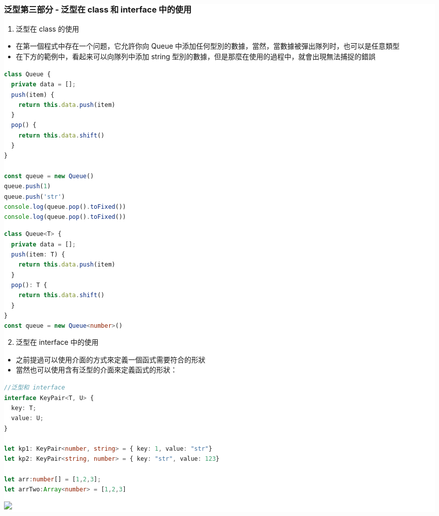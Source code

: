 ### 泛型第三部分 - 泛型在 class 和 interface 中的使用
1. 泛型在 class 的使用
* 在第一個程式中存在一个问题，它允許你向 Queue 中添加任何型別的數據，當然，當數據被彈出隊列时，也可以是任意類型
* 在下方的範例中，看起来可以向隊列中添加 string 型別的數據，但是那麼在使用的過程中，就會出現無法捕捉的錯誤

```typescript
class Queue {
  private data = [];
  push(item) {
    return this.data.push(item)
  }
  pop() {
    return this.data.shift()
  }
}

const queue = new Queue()
queue.push(1)
queue.push('str')
console.log(queue.pop().toFixed())
console.log(queue.pop().toFixed())


```
```typescript
class Queue<T> {
  private data = [];
  push(item: T) {
    return this.data.push(item)
  }
  pop(): T {
    return this.data.shift()
  }
}
const queue = new Queue<number>()


```

2. 泛型在  interface 中的使用
* 之前提過可以使用介面的方式來定義一個函式需要符合的形狀
* 當然也可以使用含有泛型的介面來定義函式的形狀：

```typescript
//泛型和 interface
interface KeyPair<T, U> {
  key: T;
  value: U;
}

let kp1: KeyPair<number, string> = { key: 1, value: "str"}
let kp2: KeyPair<string, number> = { key: "str", value: 123}

let arr:number[] = [1,2,3];
let arrTwo:Array<number> = [1,2,3]
```
![](https://i.imgur.com/6GXBwCI.png)
